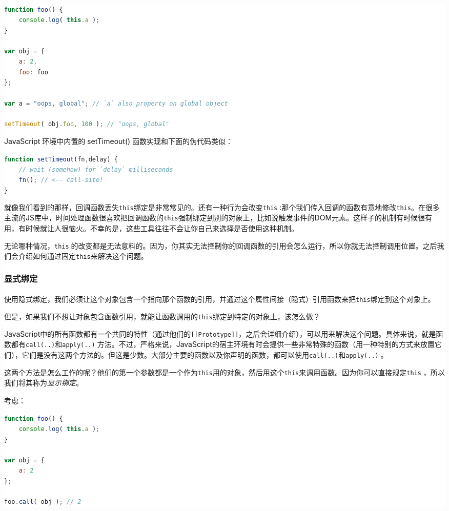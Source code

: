 ```JavaScript
function foo() {
	console.log( this.a );
}

var obj = {
	a: 2,
	foo: foo
};

var a = "oops, global"; // `a` also property on global object

setTimeout( obj.foo, 100 ); // "oops, global"
```



JavaScript 环境中内置的 setTimeout() 函数实现和下面的伪代码类似：

```JavaScript
function setTimeout(fn,delay) {
	// wait (somehow) for `delay` milliseconds
	fn(); // <-- call-site!
}
```



就像我们看到的那样，回调函数丢失`this`绑定是非常常见的。还有一种行为会改变`this` :那个我们传入回调的函数有意地修改`this`。在很多主流的JS库中，时间处理函数很喜欢把回调函数的`this`强制绑定到别的对象上，比如说触发事件的DOM元素。这样子的机制有时候很有用，有时候就让人很恼火。不幸的是，这些工具往往不会让你自己来选择是否使用这种机制。



无论哪种情况，`this`  的改变都是无法意料的。因为，你其实无法控制你的回调函数的引用会怎么运行，所以你就无法控制调用位置。之后我们会介绍如何通过固定`this`来解决这个问题。



### 显式绑定

使用隐式绑定，我们必须让这个对象包含一个指向那个函数的引用，并通过这个属性间接（隐式）引用函数来把`this`绑定到这个对象上。



但是，如果我们不想让对象包含函数引用，就能让函数调用的`this`绑定到特定的对象上，该怎么做？



JavaScript中的所有函数都有一个共同的特性（通过他们的`[[Prototype]]`，之后会详细介绍），可以用来解决这个问题。具体来说，就是函数都有`call(..)`和`apply(..)` 方法。不过，严格来说，JavaScript的宿主环境有时会提供一些非常特殊的函数（用一种特别的方式来放置它们），它们是没有这两个方法的。但这是少数。大部分主要的函数以及你声明的函数，都可以使用`call(..)`和`apply(..)` 。



这两个方法是怎么工作的呢？他们的第一个参数都是一个作为`this`用的对象，然后用这个`this`来调用函数。因为你可以直接规定`this` ，所以我们将其称为*显示绑定*。



考虑：

```JavaScript
function foo() {
	console.log( this.a );
}

var obj = {
	a: 2
};

foo.call( obj ); // 2
```
